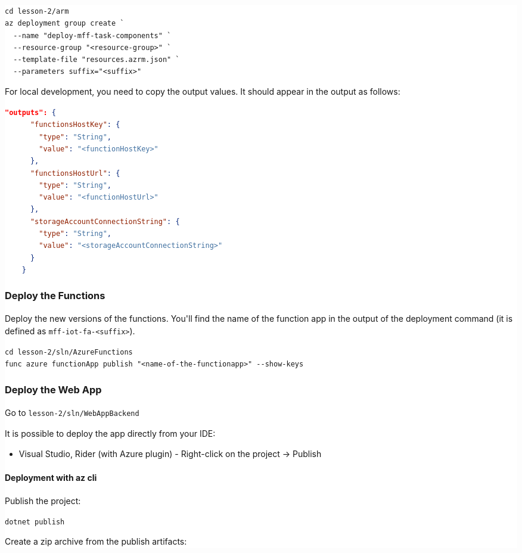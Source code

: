 ```pwsh
cd lesson-2/arm
az deployment group create `
  --name "deploy-mff-task-components" `
  --resource-group "<resource-group>" `
  --template-file "resources.azrm.json" `
  --parameters suffix="<suffix>"
```

For local development, you need to copy the output values. It should appear in the output as follows:

```json
"outputs": {
      "functionsHostKey": {
        "type": "String",
        "value": "<functionHostKey>"
      },
      "functionsHostUrl": {
        "type": "String",
        "value": "<functionHostUrl>"
      },
      "storageAccountConnectionString": {
        "type": "String",
        "value": "<storageAccountConnectionString>"
      }
    }
```

### Deploy the Functions

Deploy the new versions of the functions. You'll find the name of the function app in the output of the deployment command (it is defined as `mff-iot-fa-<suffix>`).

```
cd lesson-2/sln/AzureFunctions
func azure functionApp publish "<name-of-the-functionapp>" --show-keys
```

### Deploy the Web App

Go to `lesson-2/sln/WebAppBackend`

It is possible to deploy the app directly from your IDE:

- Visual Studio, Rider (with Azure plugin) - Right-click on the project -> Publish

#### Deployment with az cli

Publish the project:

```shell
dotnet publish
```

Create a zip archive from the publish artifacts:

